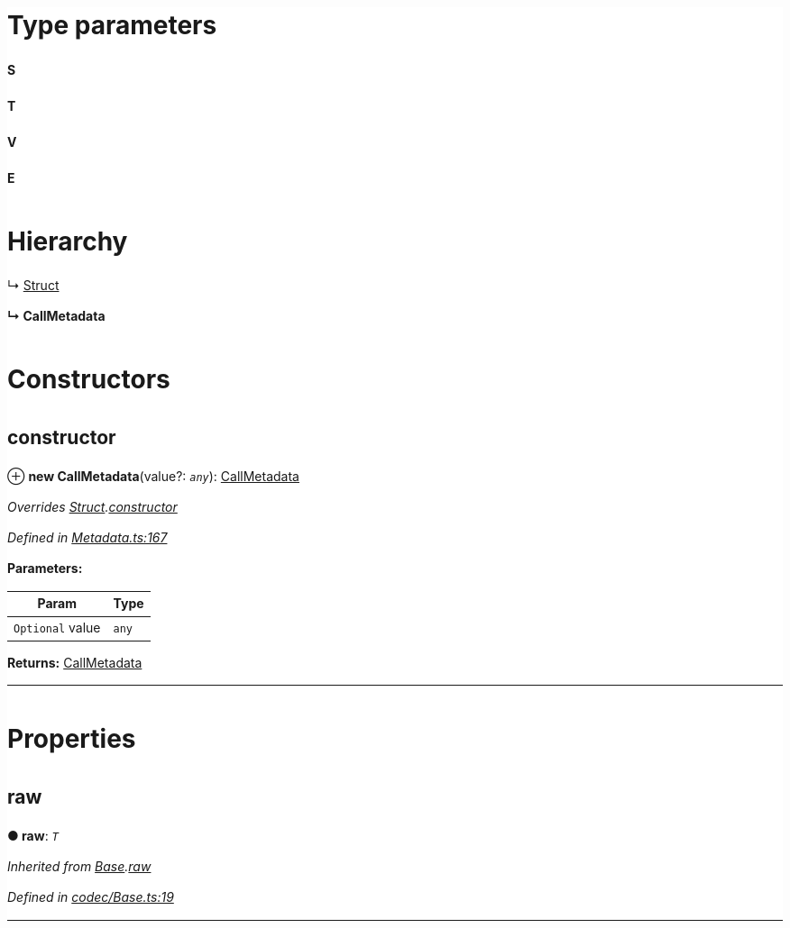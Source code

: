 

# Type parameters
#### S 
#### T 
#### V 
#### E 
# Hierarchy

↳  [Struct](_codec_struct_.struct.md)

**↳ CallMetadata**

# Constructors

<a id="constructor"></a>

##  constructor

⊕ **new CallMetadata**(value?: *`any`*): [CallMetadata](_metadata_.callmetadata.md)

*Overrides [Struct](_codec_struct_.struct.md).[constructor](_codec_struct_.struct.md#constructor)*

*Defined in [Metadata.ts:167](https://github.com/polkadot-js/api/blob/4ff2b2d/packages/types/src/Metadata.ts#L167)*

**Parameters:**

| Param | Type |
| ------ | ------ |
| `Optional` value | `any` |

**Returns:** [CallMetadata](_metadata_.callmetadata.md)

___

# Properties

<a id="raw"></a>

##  raw

**● raw**: *`T`*

*Inherited from [Base](_codec_base_.base.md).[raw](_codec_base_.base.md#raw)*

*Defined in [codec/Base.ts:19](https://github.com/polkadot-js/api/blob/4ff2b2d/packages/types/src/codec/Base.ts#L19)*

___
